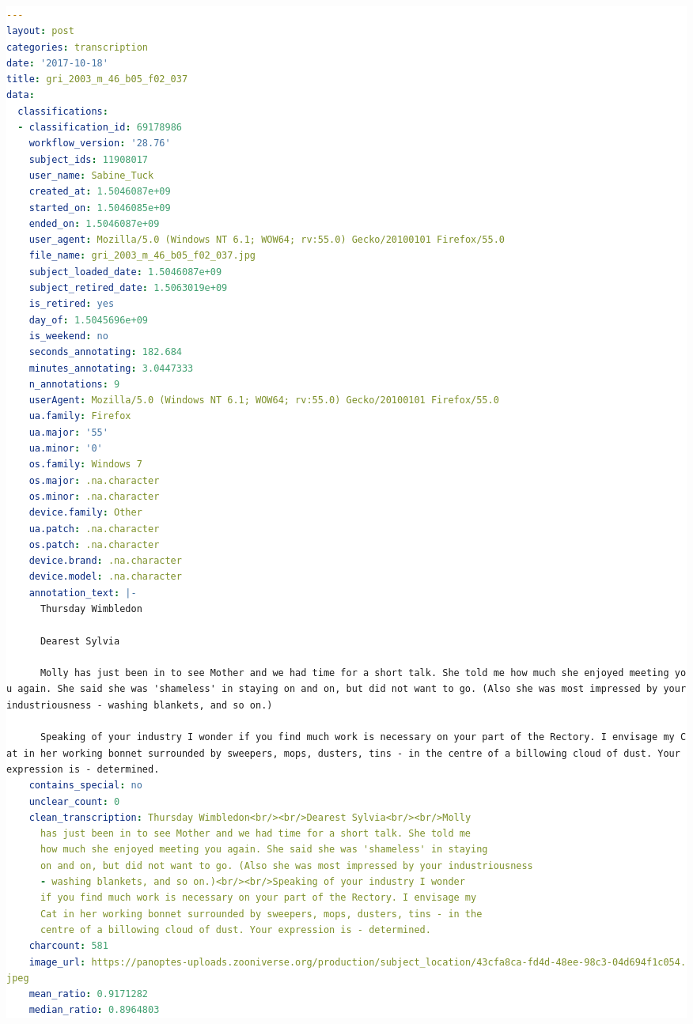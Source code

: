 ```yaml
---
layout: post
categories: transcription
date: '2017-10-18'
title: gri_2003_m_46_b05_f02_037
data:
  classifications:
  - classification_id: 69178986
    workflow_version: '28.76'
    subject_ids: 11908017
    user_name: Sabine_Tuck
    created_at: 1.5046087e+09
    started_on: 1.5046085e+09
    ended_on: 1.5046087e+09
    user_agent: Mozilla/5.0 (Windows NT 6.1; WOW64; rv:55.0) Gecko/20100101 Firefox/55.0
    file_name: gri_2003_m_46_b05_f02_037.jpg
    subject_loaded_date: 1.5046087e+09
    subject_retired_date: 1.5063019e+09
    is_retired: yes
    day_of: 1.5045696e+09
    is_weekend: no
    seconds_annotating: 182.684
    minutes_annotating: 3.0447333
    n_annotations: 9
    userAgent: Mozilla/5.0 (Windows NT 6.1; WOW64; rv:55.0) Gecko/20100101 Firefox/55.0
    ua.family: Firefox
    ua.major: '55'
    ua.minor: '0'
    os.family: Windows 7
    os.major: .na.character
    os.minor: .na.character
    device.family: Other
    ua.patch: .na.character
    os.patch: .na.character
    device.brand: .na.character
    device.model: .na.character
    annotation_text: |-
      Thursday Wimbledon

      Dearest Sylvia

      Molly has just been in to see Mother and we had time for a short talk. She told me how much she enjoyed meeting you again. She said she was 'shameless' in staying on and on, but did not want to go. (Also she was most impressed by your industriousness - washing blankets, and so on.)

      Speaking of your industry I wonder if you find much work is necessary on your part of the Rectory. I envisage my Cat in her working bonnet surrounded by sweepers, mops, dusters, tins - in the centre of a billowing cloud of dust. Your expression is - determined.
    contains_special: no
    unclear_count: 0
    clean_transcription: Thursday Wimbledon<br/><br/>Dearest Sylvia<br/><br/>Molly
      has just been in to see Mother and we had time for a short talk. She told me
      how much she enjoyed meeting you again. She said she was 'shameless' in staying
      on and on, but did not want to go. (Also she was most impressed by your industriousness
      - washing blankets, and so on.)<br/><br/>Speaking of your industry I wonder
      if you find much work is necessary on your part of the Rectory. I envisage my
      Cat in her working bonnet surrounded by sweepers, mops, dusters, tins - in the
      centre of a billowing cloud of dust. Your expression is - determined.
    charcount: 581
    image_url: https://panoptes-uploads.zooniverse.org/production/subject_location/43cfa8ca-fd4d-48ee-98c3-04d694f1c054.jpeg
    mean_ratio: 0.9171282
    median_ratio: 0.8964803
```